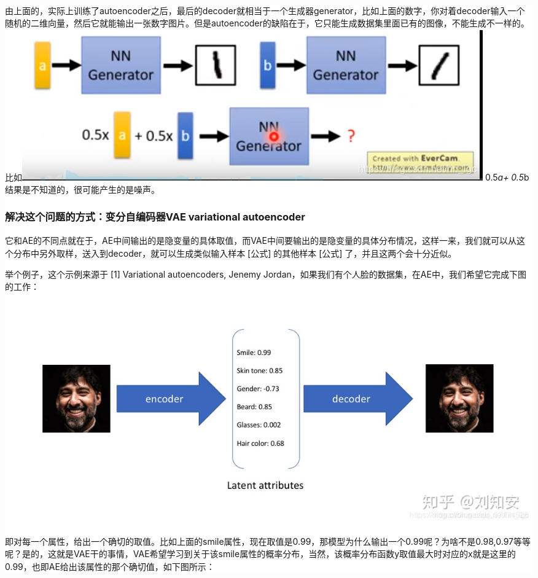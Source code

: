 由上面的，实际上训练了autoencoder之后，最后的decoder就相当于一个生成器generator，比如上面的数字，你对着decoder输入一个随机的二维向量，然后它就能输出一张数字图片。但是autoencoder的缺陷在于，它只能生成数据集里面已有的图像，不能生成不一样的。比如![](.基本知识_images/2577c801.png)
0.5*a+ 0.5*b结果是不知道的，很可能产生的是噪声。

### 解决这个问题的方式：变分自编码器VAE variational autoencoder
它和AE的不同点就在于，AE中间输出的是隐变量的具体取值，而VAE中间要输出的是隐变量的具体分布情况，这样一来，我们就可以从这个分布中另外取样，送入到decoder，就可以生成类似输入样本 [公式] 的其他样本 [公式] 了，并且这两个会十分近似。

举个例子，这个示例来源于 [1] Variational autoencoders, Jenemy Jordan，如果我们有个人脸的数据集，在AE中，我们希望它完成下图的工作：![](.基本知识_images/3b495645.png)


即对每一个属性，给出一个确切的取值。比如上面的smile属性，现在取值是0.99，那模型为什么输出一个0.99呢？为啥不是0.98,0.97等等呢？是的，这就是VAE干的事情，VAE希望学习到关于该smile属性的概率分布，当然，该概率分布函数y取值最大时对应的x就是这里的0.99，也即AE给出该属性的那个确切值，如下图所示：